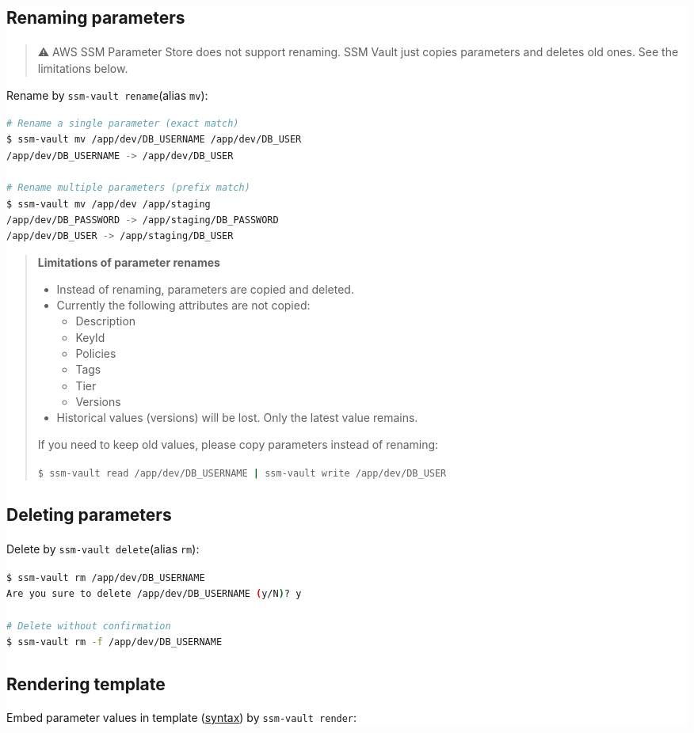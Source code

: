 ## Renaming parameters

> :warning: AWS SSM Parameter Store does not support renaming.  SSM Vault just copies parameters and deletes old ones.  See the limitations below.

Rename by `ssm-vault rename`(alias `mv`):

```bash
# Rename a single parameter (exact match)
$ ssm-vault mv /app/dev/DB_USERNAME /app/dev/DB_USER
/app/dev/DB_USERNAME -> /app/dev/DB_USER

# Rename multiple parameters (prefix match)
$ ssm-vault mv /app/dev /app/staging
/app/dev/DB_PASSWORD -> /app/staging/DB_PASSWORD
/app/dev/DB_USER -> /app/staging/DB_USER
```

> **Limitations of parameter renames**
>
> - Instead of renaming, parameters are copied and deleted.
> - Currently the following attributes are not copied:
>   - Description
>   - KeyId
>   - Policies
>   - Tags
>   - Tier
>   - Versions
> - Historical values (versions) will be lost.  Only the latest value remains.
>
> If you need to keep old values, please copy parameters instead of renaming:
>
> ```bash
> $ ssm-vault read /app/dev/DB_USERNAME | ssm-vault write /app/dev/DB_USER
> ```

## Deleting parameters

Delete by `ssm-vault delete`(alias `rm`):

```bash
$ ssm-vault rm /app/dev/DB_USERNAME
Are you sure to delete /app/dev/DB_USERNAME (y/N)? y

# Delete without confirmation
$ ssm-vault rm -f /app/dev/DB_USERNAME
```

## Rendering template

Embed parameter values in template ([syntax](https://golang.org/pkg/text/template/)) by `ssm-vault render`:
